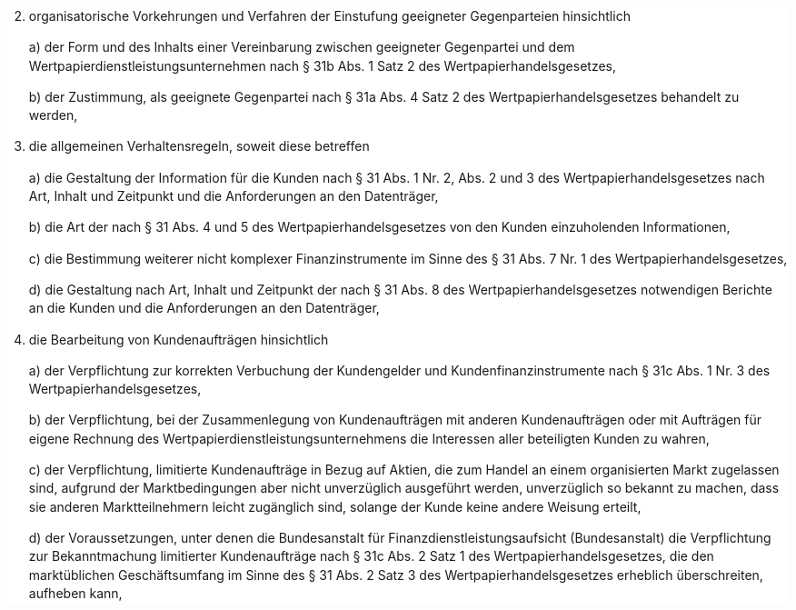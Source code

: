 



2.  organisatorische Vorkehrungen und Verfahren der Einstufung geeigneter
    Gegenparteien hinsichtlich

    a)  der Form und des Inhalts einer Vereinbarung zwischen geeigneter
        Gegenpartei und dem Wertpapierdienstleistungsunternehmen nach § 31b
        Abs. 1 Satz 2 des Wertpapierhandelsgesetzes,


    b)  der Zustimmung, als geeignete Gegenpartei nach § 31a Abs. 4 Satz 2 des
        Wertpapierhandelsgesetzes behandelt zu werden,





3.  die allgemeinen Verhaltensregeln, soweit diese betreffen

    a)  die Gestaltung der Information für die Kunden nach § 31 Abs. 1 Nr. 2,
        Abs. 2 und 3 des Wertpapierhandelsgesetzes nach Art, Inhalt und
        Zeitpunkt und die Anforderungen an den Datenträger,


    b)  die Art der nach § 31 Abs. 4 und 5 des Wertpapierhandelsgesetzes von
        den Kunden einzuholenden Informationen,


    c)  die Bestimmung weiterer nicht komplexer Finanzinstrumente im Sinne des
        § 31 Abs. 7 Nr. 1 des Wertpapierhandelsgesetzes,


    d)  die Gestaltung nach Art, Inhalt und Zeitpunkt der nach § 31 Abs. 8 des
        Wertpapierhandelsgesetzes notwendigen Berichte an die Kunden und die
        Anforderungen an den Datenträger,





4.  die Bearbeitung von Kundenaufträgen hinsichtlich

    a)  der Verpflichtung zur korrekten Verbuchung der Kundengelder und
        Kundenfinanzinstrumente nach § 31c Abs. 1 Nr. 3 des
        Wertpapierhandelsgesetzes,


    b)  der Verpflichtung, bei der Zusammenlegung von Kundenaufträgen mit
        anderen Kundenaufträgen oder mit Aufträgen für eigene Rechnung des
        Wertpapierdienstleistungsunternehmens die Interessen aller beteiligten
        Kunden zu wahren,


    c)  der Verpflichtung, limitierte Kundenaufträge in Bezug auf Aktien, die
        zum Handel an einem organisierten Markt zugelassen sind, aufgrund der
        Marktbedingungen aber nicht unverzüglich ausgeführt werden,
        unverzüglich so bekannt zu machen, dass sie anderen Marktteilnehmern
        leicht zugänglich sind, solange der Kunde keine andere Weisung
        erteilt,


    d)  der Voraussetzungen, unter denen die Bundesanstalt für
        Finanzdienstleistungsaufsicht (Bundesanstalt) die Verpflichtung zur
        Bekanntmachung limitierter Kundenaufträge nach § 31c Abs. 2 Satz 1 des
        Wertpapierhandelsgesetzes, die den marktüblichen Geschäftsumfang im
        Sinne des § 31 Abs. 2 Satz 3 des Wertpapierhandelsgesetzes erheblich
        überschreiten, aufheben kann,
